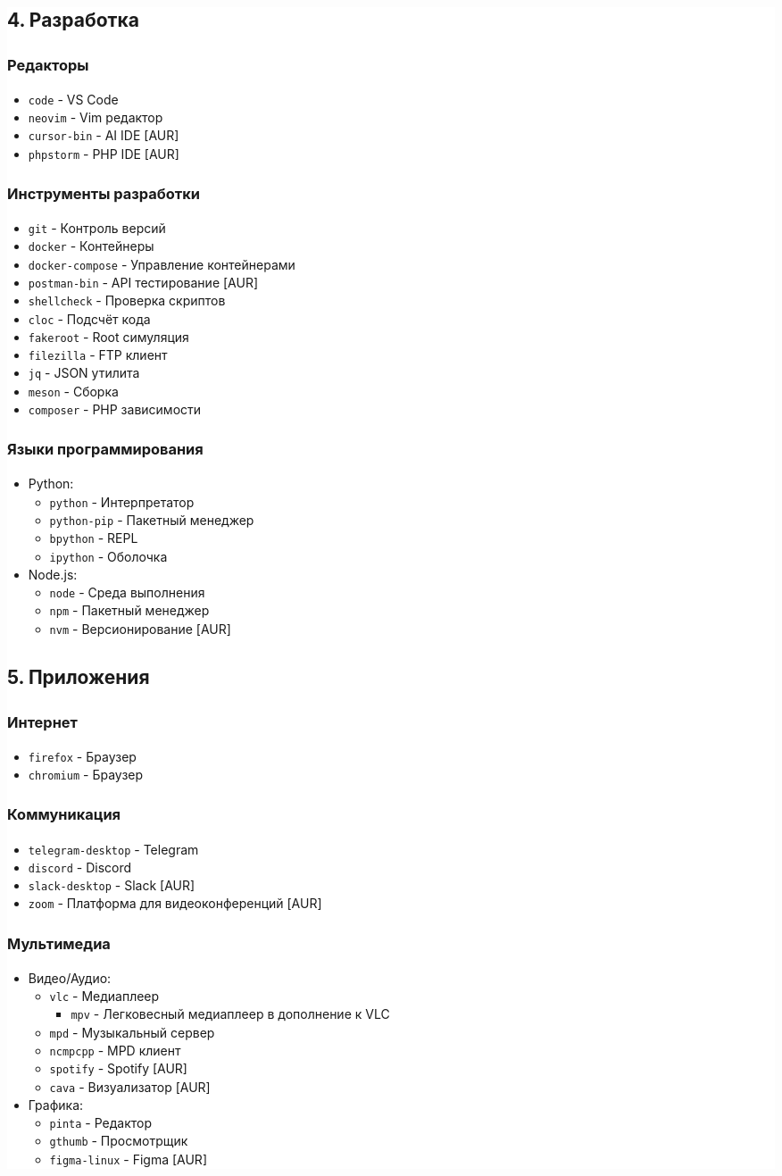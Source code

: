 ## 4. Разработка

### Редакторы
- `code` - VS Code
- `neovim` - Vim редактор
- `cursor-bin` - AI IDE [AUR]
- `phpstorm` - PHP IDE [AUR]

### Инструменты разработки
- `git` - Контроль версий
- `docker` - Контейнеры
- `docker-compose` - Управление контейнерами
- `postman-bin` - API тестирование [AUR]
- `shellcheck` - Проверка скриптов
- `cloc` - Подсчёт кода
- `fakeroot` - Root симуляция
- `filezilla` - FTP клиент
- `jq` - JSON утилита
- `meson` - Сборка
- `composer` - PHP зависимости

### Языки программирования
- Python:
  - `python` - Интерпретатор
  - `python-pip` - Пакетный менеджер
  - `bpython` - REPL
  - `ipython` - Оболочка
- Node.js:
  - `node` - Среда выполнения
  - `npm` - Пакетный менеджер
  - `nvm` - Версионирование [AUR]

## 5. Приложения

### Интернет
- `firefox` - Браузер
- `chromium` - Браузер

### Коммуникация
- `telegram-desktop` - Telegram
- `discord` - Discord
- `slack-desktop` - Slack [AUR]
- `zoom` - Платформа для видеоконференций [AUR]

### Мультимедиа
- Видео/Аудио:
  - `vlc` - Медиаплеер
	- `mpv` - Легковесный медиаплеер в дополнение к VLC
  - `mpd` - Музыкальный сервер
  - `ncmpcpp` - MPD клиент
  - `spotify` - Spotify [AUR]
  - `cava` - Визуализатор [AUR]
- Графика:
  - `pinta` - Редактор
  - `gthumb` - Просмотрщик
  - `figma-linux` - Figma [AUR]
